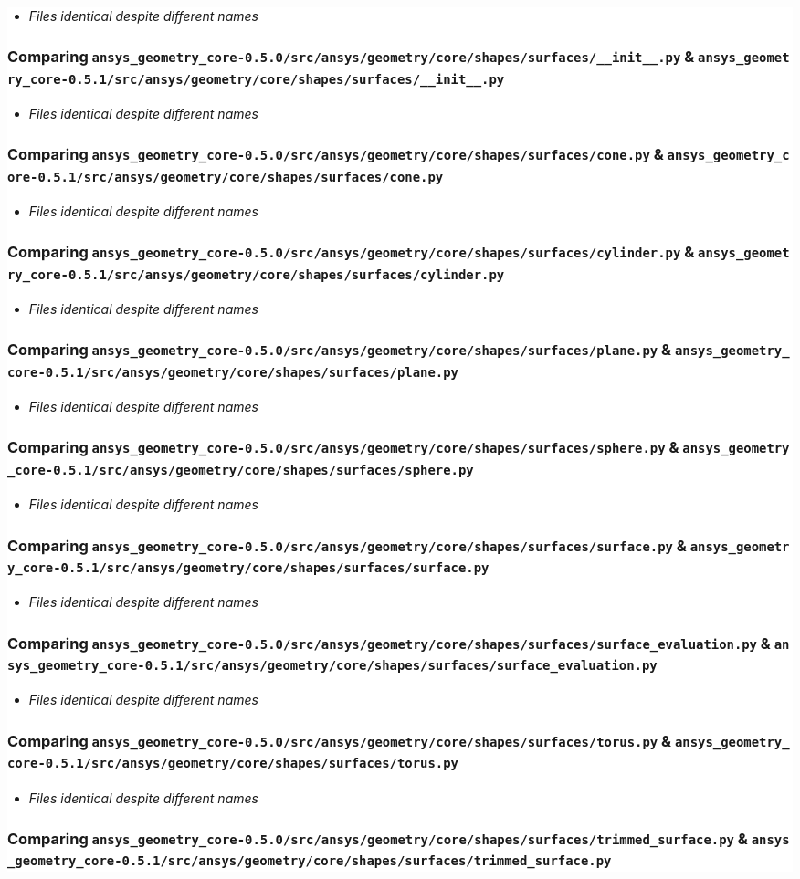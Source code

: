  * *Files identical despite different names*

### Comparing `ansys_geometry_core-0.5.0/src/ansys/geometry/core/shapes/surfaces/__init__.py` & `ansys_geometry_core-0.5.1/src/ansys/geometry/core/shapes/surfaces/__init__.py`

 * *Files identical despite different names*

### Comparing `ansys_geometry_core-0.5.0/src/ansys/geometry/core/shapes/surfaces/cone.py` & `ansys_geometry_core-0.5.1/src/ansys/geometry/core/shapes/surfaces/cone.py`

 * *Files identical despite different names*

### Comparing `ansys_geometry_core-0.5.0/src/ansys/geometry/core/shapes/surfaces/cylinder.py` & `ansys_geometry_core-0.5.1/src/ansys/geometry/core/shapes/surfaces/cylinder.py`

 * *Files identical despite different names*

### Comparing `ansys_geometry_core-0.5.0/src/ansys/geometry/core/shapes/surfaces/plane.py` & `ansys_geometry_core-0.5.1/src/ansys/geometry/core/shapes/surfaces/plane.py`

 * *Files identical despite different names*

### Comparing `ansys_geometry_core-0.5.0/src/ansys/geometry/core/shapes/surfaces/sphere.py` & `ansys_geometry_core-0.5.1/src/ansys/geometry/core/shapes/surfaces/sphere.py`

 * *Files identical despite different names*

### Comparing `ansys_geometry_core-0.5.0/src/ansys/geometry/core/shapes/surfaces/surface.py` & `ansys_geometry_core-0.5.1/src/ansys/geometry/core/shapes/surfaces/surface.py`

 * *Files identical despite different names*

### Comparing `ansys_geometry_core-0.5.0/src/ansys/geometry/core/shapes/surfaces/surface_evaluation.py` & `ansys_geometry_core-0.5.1/src/ansys/geometry/core/shapes/surfaces/surface_evaluation.py`

 * *Files identical despite different names*

### Comparing `ansys_geometry_core-0.5.0/src/ansys/geometry/core/shapes/surfaces/torus.py` & `ansys_geometry_core-0.5.1/src/ansys/geometry/core/shapes/surfaces/torus.py`

 * *Files identical despite different names*

### Comparing `ansys_geometry_core-0.5.0/src/ansys/geometry/core/shapes/surfaces/trimmed_surface.py` & `ansys_geometry_core-0.5.1/src/ansys/geometry/core/shapes/surfaces/trimmed_surface.py`
